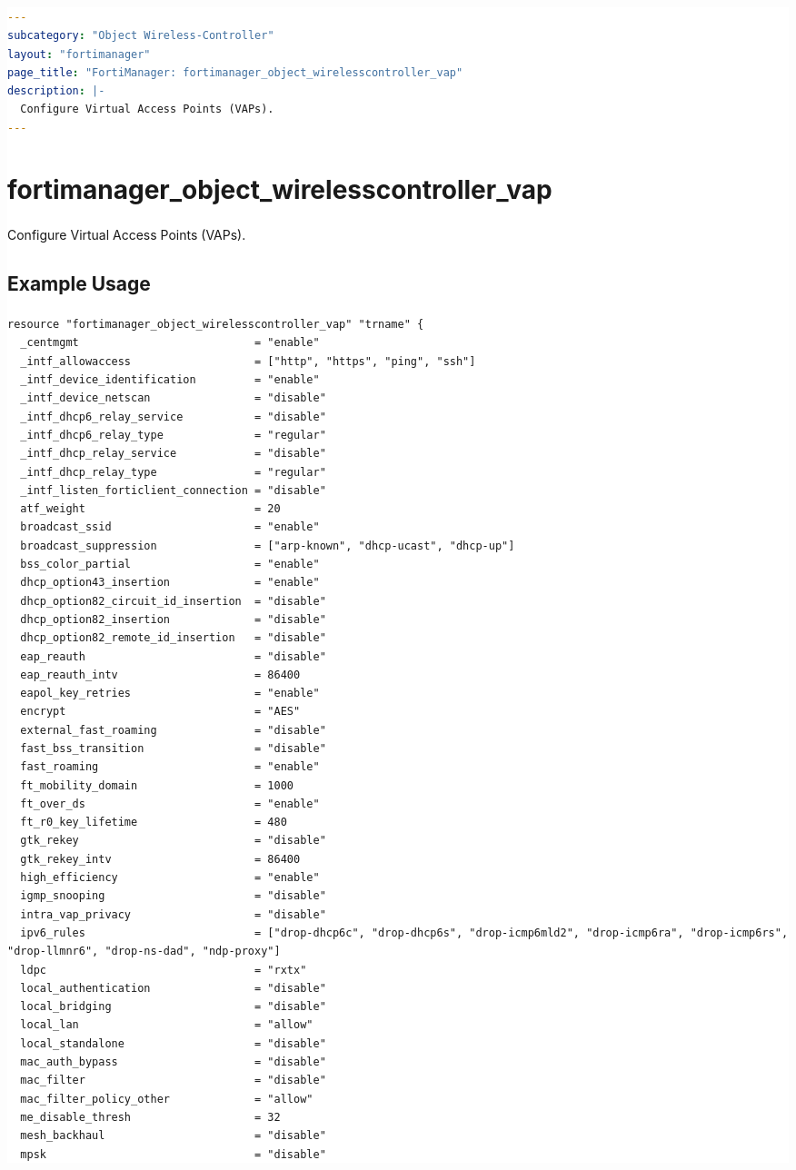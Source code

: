 ```yaml
---
subcategory: "Object Wireless-Controller"
layout: "fortimanager"
page_title: "FortiManager: fortimanager_object_wirelesscontroller_vap"
description: |-
  Configure Virtual Access Points (VAPs).
---
```


# fortimanager_object_wirelesscontroller_vap
Configure Virtual Access Points (VAPs).

## Example Usage

```hcl
resource "fortimanager_object_wirelesscontroller_vap" "trname" {
  _centmgmt                           = "enable"
  _intf_allowaccess                   = ["http", "https", "ping", "ssh"]
  _intf_device_identification         = "enable"
  _intf_device_netscan                = "disable"
  _intf_dhcp6_relay_service           = "disable"
  _intf_dhcp6_relay_type              = "regular"
  _intf_dhcp_relay_service            = "disable"
  _intf_dhcp_relay_type               = "regular"
  _intf_listen_forticlient_connection = "disable"
  atf_weight                          = 20
  broadcast_ssid                      = "enable"
  broadcast_suppression               = ["arp-known", "dhcp-ucast", "dhcp-up"]
  bss_color_partial                   = "enable"
  dhcp_option43_insertion             = "enable"
  dhcp_option82_circuit_id_insertion  = "disable"
  dhcp_option82_insertion             = "disable"
  dhcp_option82_remote_id_insertion   = "disable"
  eap_reauth                          = "disable"
  eap_reauth_intv                     = 86400
  eapol_key_retries                   = "enable"
  encrypt                             = "AES"
  external_fast_roaming               = "disable"
  fast_bss_transition                 = "disable"
  fast_roaming                        = "enable"
  ft_mobility_domain                  = 1000
  ft_over_ds                          = "enable"
  ft_r0_key_lifetime                  = 480
  gtk_rekey                           = "disable"
  gtk_rekey_intv                      = 86400
  high_efficiency                     = "enable"
  igmp_snooping                       = "disable"
  intra_vap_privacy                   = "disable"
  ipv6_rules                          = ["drop-dhcp6c", "drop-dhcp6s", "drop-icmp6mld2", "drop-icmp6ra", "drop-icmp6rs", "drop-llmnr6", "drop-ns-dad", "ndp-proxy"]
  ldpc                                = "rxtx"
  local_authentication                = "disable"
  local_bridging                      = "disable"
  local_lan                           = "allow"
  local_standalone                    = "disable"
  mac_auth_bypass                     = "disable"
  mac_filter                          = "disable"
  mac_filter_policy_other             = "allow"
  me_disable_thresh                   = 32
  mesh_backhaul                       = "disable"
  mpsk                                = "disable"
```